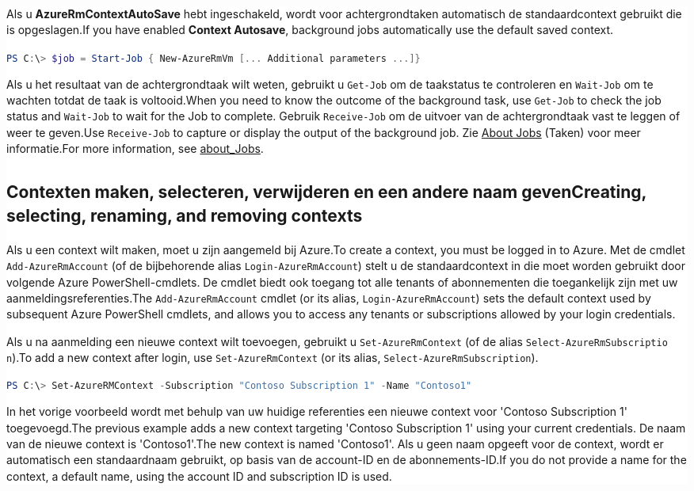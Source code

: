   <span data-ttu-id="c6167-140">Als u **AzureRmContextAutoSave** hebt ingeschakeld, wordt voor achtergrondtaken automatisch de standaardcontext gebruikt die is opgeslagen.</span><span class="sxs-lookup"><span data-stu-id="c6167-140">If you have enabled **Context Autosave**, background jobs automatically use the default saved context.</span></span>

  ```powershell
  PS C:\> $job = Start-Job { New-AzureRmVm [... Additional parameters ...]}
  ```

<span data-ttu-id="c6167-141">Als u het resultaat van de achtergrondtaak wilt weten, gebruikt u `Get-Job` om de taakstatus te controleren en `Wait-Job` om te wachten totdat de taak is voltooid.</span><span class="sxs-lookup"><span data-stu-id="c6167-141">When you need to know the outcome of the background task, use `Get-Job` to check the job status and `Wait-Job` to wait for the Job to complete.</span></span> <span data-ttu-id="c6167-142">Gebruik `Receive-Job` om de uitvoer van de achtergrondtaak vast te leggen of weer te geven.</span><span class="sxs-lookup"><span data-stu-id="c6167-142">Use `Receive-Job` to capture or display the output of the background job.</span></span> <span data-ttu-id="c6167-143">Zie [About Jobs](/powershell/module/microsoft.powershell.core/about/about_jobs) (Taken) voor meer informatie.</span><span class="sxs-lookup"><span data-stu-id="c6167-143">For more information, see [about_Jobs](/powershell/module/microsoft.powershell.core/about/about_jobs).</span></span>

## <a name="creating-selecting-renaming-and-removing-contexts"></a><span data-ttu-id="c6167-144">Contexten maken, selecteren, verwijderen en een andere naam geven</span><span class="sxs-lookup"><span data-stu-id="c6167-144">Creating, selecting, renaming, and removing contexts</span></span>

<span data-ttu-id="c6167-145">Als u een context wilt maken, moet u zijn aangemeld bij Azure.</span><span class="sxs-lookup"><span data-stu-id="c6167-145">To create a context, you must be logged in to Azure.</span></span> <span data-ttu-id="c6167-146">Met de cmdlet `Add-AzureRmAccount` (of de bijbehorende alias `Login-AzureRmAccount`) stelt u de standaardcontext in die moet worden gebruikt door volgende Azure PowerShell-cmdlets. De cmdlet biedt ook toegang tot alle tenants of abonnementen die toegankelijk zijn met uw aanmeldingsreferenties.</span><span class="sxs-lookup"><span data-stu-id="c6167-146">The `Add-AzureRmAccount` cmdlet (or its alias, `Login-AzureRmAccount`) sets the default context used by subsequent Azure PowerShell cmdlets, and allows you to access any tenants or subscriptions allowed by your login credentials.</span></span>

<span data-ttu-id="c6167-147">Als u na aanmelding een nieuwe context wilt toevoegen, gebruikt u `Set-AzureRmContext` (of de alias `Select-AzureRmSubscription`).</span><span class="sxs-lookup"><span data-stu-id="c6167-147">To add a new context after login, use `Set-AzureRmContext` (or its alias, `Select-AzureRmSubscription`).</span></span>

```powershell
PS C:\> Set-AzureRMContext -Subscription "Contoso Subscription 1" -Name "Contoso1"
```

<span data-ttu-id="c6167-148">In het vorige voorbeeld wordt met behulp van uw huidige referenties een nieuwe context voor 'Contoso Subscription 1' toegevoegd.</span><span class="sxs-lookup"><span data-stu-id="c6167-148">The previous example adds a new context targeting 'Contoso Subscription 1' using your current credentials.</span></span> <span data-ttu-id="c6167-149">De naam van de nieuwe context is 'Contoso1'.</span><span class="sxs-lookup"><span data-stu-id="c6167-149">The new context is named 'Contoso1'.</span></span> <span data-ttu-id="c6167-150">Als u geen naam opgeeft voor de context, wordt er automatisch een standaardnaam gebruikt, op basis van de account-ID en de abonnements-ID.</span><span class="sxs-lookup"><span data-stu-id="c6167-150">If you do not provide a name for the context, a default name, using the account ID and subscription ID is used.</span></span>


[enable]: /powershell/module/azurerm.profile/Enable-AzureRmContextAutosave
[disable]: /powershell/module/azurerm.profile/Disable-AzureRmContextAutosave
[select]: /powershell/module/azurerm.profile/Select-AzureRmContext
[remove-cred]: /powershell/module/azurerm.profile/Remove-AzureRmAccount
[remove-context]: /powershell/module/azurerm.profile/Remove-AzureRmContext
[rename]: /powershell/module/azurerm.profile/Rename-AzureRmContext
[login]: /powershell/module/azurerm.profile/Add-AzureRmAccount
[import]: /powershell/module/azurerm.profile/Import-AzureRmAccount
[set-context]: /powershell/module/azurerm.profile/Import-AzureRmContext